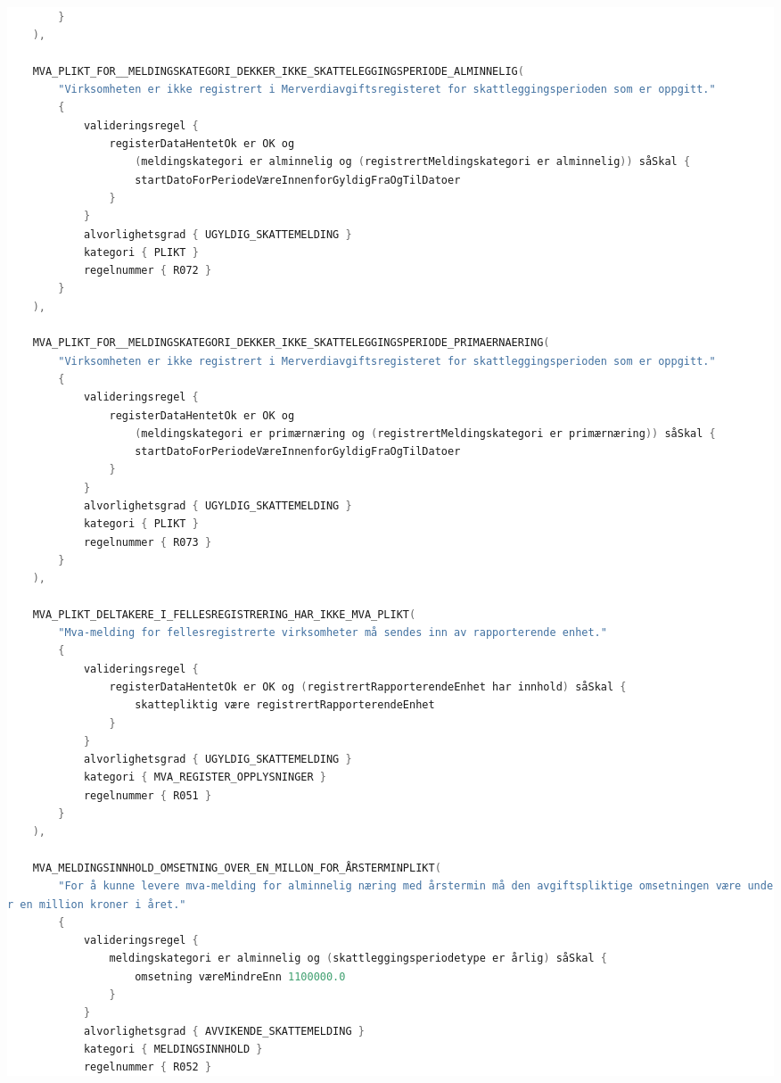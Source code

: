 ```kotlin
        }
    ),

    MVA_PLIKT_FOR__MELDINGSKATEGORI_DEKKER_IKKE_SKATTELEGGINGSPERIODE_ALMINNELIG(
        "Virksomheten er ikke registrert i Merverdiavgiftsregisteret for skattleggingsperioden som er oppgitt."
        {
            valideringsregel {
                registerDataHentetOk er OK og
                    (meldingskategori er alminnelig og (registrertMeldingskategori er alminnelig)) såSkal {
                    startDatoForPeriodeVæreInnenforGyldigFraOgTilDatoer
                }
            }
            alvorlighetsgrad { UGYLDIG_SKATTEMELDING }
            kategori { PLIKT }
            regelnummer { R072 }
        }
    ),

    MVA_PLIKT_FOR__MELDINGSKATEGORI_DEKKER_IKKE_SKATTELEGGINGSPERIODE_PRIMAERNAERING(
        "Virksomheten er ikke registrert i Merverdiavgiftsregisteret for skattleggingsperioden som er oppgitt."
        {
            valideringsregel {
                registerDataHentetOk er OK og
                    (meldingskategori er primærnæring og (registrertMeldingskategori er primærnæring)) såSkal {
                    startDatoForPeriodeVæreInnenforGyldigFraOgTilDatoer
                }
            }
            alvorlighetsgrad { UGYLDIG_SKATTEMELDING }
            kategori { PLIKT }
            regelnummer { R073 }
        }
    ),

    MVA_PLIKT_DELTAKERE_I_FELLESREGISTRERING_HAR_IKKE_MVA_PLIKT(
        "Mva-melding for fellesregistrerte virksomheter må sendes inn av rapporterende enhet."
        {
            valideringsregel {
                registerDataHentetOk er OK og (registrertRapporterendeEnhet har innhold) såSkal {
                    skattepliktig være registrertRapporterendeEnhet
                }
            }
            alvorlighetsgrad { UGYLDIG_SKATTEMELDING }
            kategori { MVA_REGISTER_OPPLYSNINGER }
            regelnummer { R051 }
        }
    ),

    MVA_MELDINGSINNHOLD_OMSETNING_OVER_EN_MILLON_FOR_ÅRSTERMINPLIKT(
        "For å kunne levere mva-melding for alminnelig næring med årstermin må den avgiftspliktige omsetningen være under en million kroner i året."
        {
            valideringsregel {
                meldingskategori er alminnelig og (skattleggingsperiodetype er årlig) såSkal {
                    omsetning væreMindreEnn 1100000.0
                }
            }
            alvorlighetsgrad { AVVIKENDE_SKATTEMELDING }
            kategori { MELDINGSINNHOLD }
            regelnummer { R052 }
```